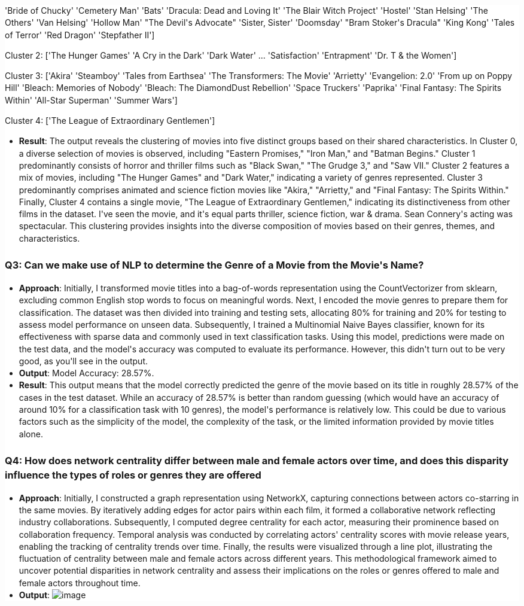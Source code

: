  'Bride of Chucky' 'Cemetery Man' 'Bats' 'Dracula: Dead and Loving It'
 'The Blair Witch Project' 'Hostel' 'Stan Helsing' 'The Others'
 'Van Helsing' 'Hollow Man' "The Devil's Advocate" 'Sister, Sister'
 'Doomsday' "Bram Stoker's Dracula" 'King Kong' 'Tales of Terror'
 'Red Dragon' 'Stepfather II']

Cluster 2:
['The Hunger Games' 'A Cry in the Dark' 'Dark Water' ... 'Satisfaction'
 'Entrapment' 'Dr. T & the Women']

Cluster 3:
['Akira' 'Steamboy' 'Tales from Earthsea' 'The Transformers: The Movie'
 'Arrietty' 'Evangelion: 2.0' 'From up on Poppy Hill'
 'Bleach: Memories of Nobody' 'Bleach: The DiamondDust Rebellion'
 'Space Truckers' 'Paprika' 'Final Fantasy: The Spirits Within'
 'All-Star Superman' 'Summer Wars']

Cluster 4:
['The League of Extraordinary Gentlemen']

- **Result**: The output reveals the clustering of movies into five distinct groups based on their shared characteristics. In Cluster 0, a diverse selection of movies is observed, including "Eastern Promises," "Iron Man," and "Batman Begins." Cluster 1 predominantly consists of horror and thriller films such as "Black Swan," "The Grudge 3," and "Saw VII." Cluster 2 features a mix of movies, including "The Hunger Games" and "Dark Water," indicating a variety of genres represented. Cluster 3 predominantly comprises animated and science fiction movies like "Akira," "Arrietty," and "Final Fantasy: The Spirits Within." Finally, Cluster 4 contains a single movie, "The League of Extraordinary Gentlemen," indicating its distinctiveness from other films in the dataset. I've seen the movie, and it's equal parts thriller, science fiction, war & drama. Sean Connery's acting was spectacular. This clustering provides insights into the diverse composition of movies based on their genres, themes, and characteristics.

### Q3: Can we make use of NLP to determine the Genre of a Movie from the Movie's Name?
- **Approach**: Initially, I transformed movie titles into a bag-of-words representation using the CountVectorizer from sklearn, excluding common English stop words to focus on meaningful words. Next, I encoded the movie genres to prepare them for classification. The dataset was then divided into training and testing sets, allocating 80% for training and 20% for testing to assess model performance on unseen data. Subsequently, I trained a Multinomial Naive Bayes classifier, known for its effectiveness with sparse data and commonly used in text classification tasks. Using this model, predictions were made on the test data, and the model's accuracy was computed to evaluate its performance. However, this didn't turn out to be very good, as you'll see in the output.
- **Output**: Model Accuracy: 28.57%.
- **Result**: This output means that the model correctly predicted the genre of the movie based on its title in roughly 28.57% of the cases in the test dataset. While an accuracy of 28.57% is better than random guessing (which would have an accuracy of around 10% for a classification task with 10 genres), the model's performance is relatively low. This could be due to various factors such as the simplicity of the model, the complexity of the task, or the limited information provided by movie titles alone.

### Q4: How does network centrality differ between male and female actors over time, and does this disparity influence the types of roles or genres they are offered
- **Approach**: Initially, I constructed a graph representation using NetworkX, capturing connections between actors co-starring in the same movies. By iteratively adding edges for actor pairs within each film, it formed a collaborative network reflecting industry collaborations. Subsequently, I computed degree centrality for each actor, measuring their prominence based on collaboration frequency. Temporal analysis was conducted by correlating actors' centrality scores with movie release years, enabling the tracking of centrality trends over time. Finally, the results were visualized through a line plot, illustrating the fluctuation of centrality between male and female actors across different years. This methodological framework aimed to uncover potential disparities in network centrality and assess their implications on the roles or genres offered to male and female actors throughout time.
- **Output**: ![image](https://github.com/kautilya123/DM_Project/assets/114575117/a1727905-e274-440e-be9e-43f9dd195b51)